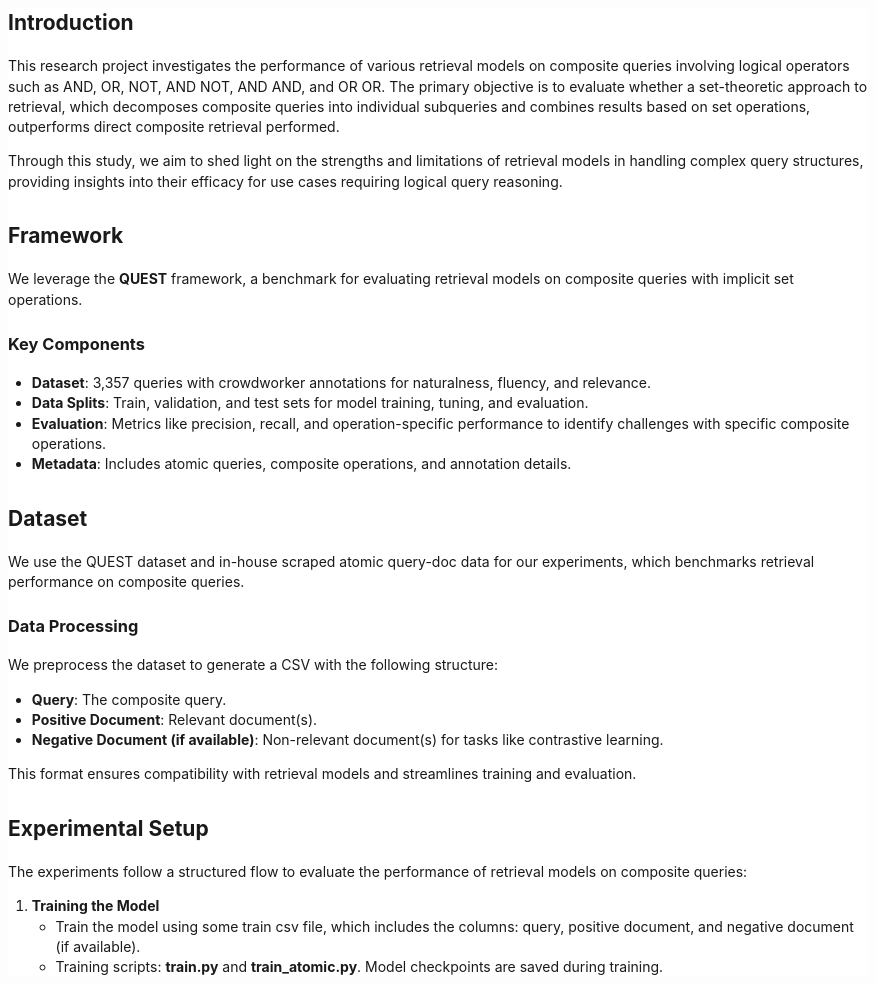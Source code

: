 ## Introduction  

This research project investigates the performance of various retrieval models on composite queries involving logical operators such as AND, OR, NOT, AND NOT, AND AND, and OR OR. The primary objective is to evaluate whether a set-theoretic approach to retrieval, which decomposes composite queries into individual subqueries and combines results based on set operations, outperforms direct composite retrieval performed.  

Through this study, we aim to shed light on the strengths and limitations of retrieval models in handling complex query structures, providing insights into their efficacy for use cases requiring logical query reasoning.  


## Framework  

We leverage the **QUEST** framework, a benchmark for evaluating retrieval models on composite queries with implicit set operations.  

### Key Components  
- **Dataset**: 3,357 queries with crowdworker annotations for naturalness, fluency, and relevance.  
- **Data Splits**: Train, validation, and test sets for model training, tuning, and evaluation.  
- **Evaluation**: Metrics like precision, recall, and operation-specific performance to identify challenges with specific composite operations.  
- **Metadata**: Includes atomic queries, composite operations, and annotation details.  


## Dataset  

We use the QUEST dataset and in-house scraped atomic query-doc data for our experiments, which benchmarks retrieval performance on composite queries.  

### Data Processing  
We preprocess the dataset to generate a CSV with the following structure:  
- **Query**: The composite query.  
- **Positive Document**: Relevant document(s).  
- **Negative Document (if available)**: Non-relevant document(s) for tasks like contrastive learning.  

This format ensures compatibility with retrieval models and streamlines training and evaluation.  


## Experimental Setup

The experiments follow a structured flow to evaluate the performance of retrieval models on composite queries:

1. **Training the Model**  
   - Train the model using some train csv file, which includes the columns: query, positive document, and negative document (if available).  
   - Training scripts: **train.py** and **train_atomic.py**. Model checkpoints are saved during training.
